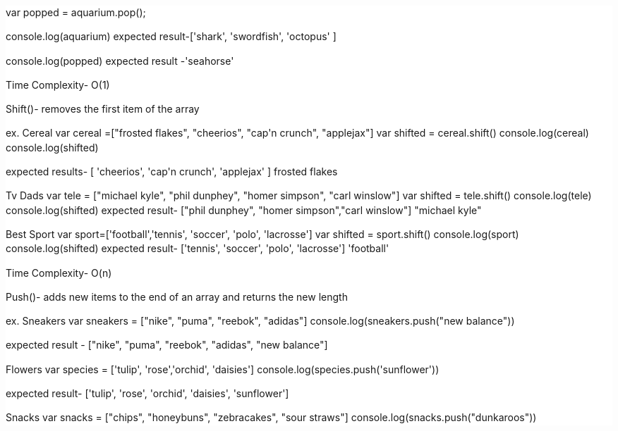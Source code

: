 var popped = aquarium.pop();

console.log(aquarium)
expected result-['shark', 'swordfish', 'octopus' ]

console.log(popped)
expected result -'seahorse'

Time Complexity- O(1)

Shift()-
removes the first item of the array

ex.
Cereal
var cereal =["frosted flakes", "cheerios", "cap'n crunch", "applejax"]
var shifted = cereal.shift()
console.log(cereal)
console.log(shifted)

expected results- [ 'cheerios', 'cap\'n crunch', 'applejax' ]
frosted flakes

Tv Dads
   var tele = ["michael kyle", "phil dunphey", "homer simpson", "carl winslow"]
   var shifted = tele.shift()
   console.log(tele)
   console.log(shifted)
   expected result- ["phil dunphey", "homer simpson","carl winslow"]
   "michael kyle"
   
   Best Sport
   var sport=['football','tennis', 'soccer', 'polo', 'lacrosse']
   var shifted = sport.shift()
   console.log(sport)
   console.log(shifted)
   expected result- ['tennis', 'soccer', 'polo', 'lacrosse']
   'football'
   
Time Complexity- O(n)

Push()-
adds new items to the end of an array and returns the new length

ex.
Sneakers
var sneakers = ["nike", "puma", "reebok", "adidas"]
console.log(sneakers.push("new balance"))

expected result - ["nike", "puma", "reebok", "adidas", "new balance"]

Flowers
var species = ['tulip', 'rose','orchid', 'daisies']
console.log(species.push('sunflower'))

expected result- ['tulip', 'rose', 'orchid', 'daisies', 'sunflower']

Snacks
var snacks = ["chips", "honeybuns", "zebracakes", "sour straws"]
console.log(snacks.push("dunkaroos"))
